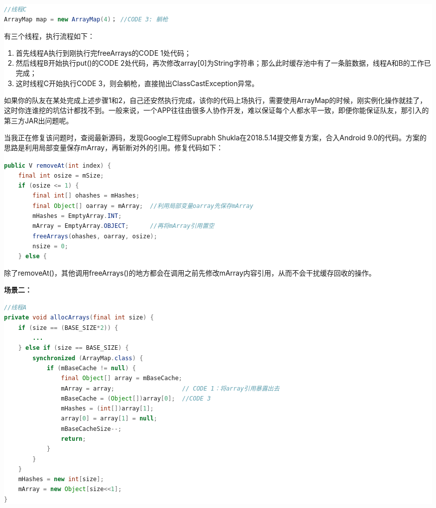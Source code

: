 ```Java
//线程C
ArrayMap map = new ArrayMap(4)； //CODE 3: 躺枪
```

有三个线程，执行流程如下：

1. 首先线程A执行到刚执行完freeArrays的CODE 1处代码；
2. 然后线程B开始执行put()的CODE 2处代码，再次修改array[0]为String字符串；那么此时缓存池中有了一条脏数据，线程A和B的工作已完成；
3. 这时线程C开始执行CODE 3，则会躺枪，直接抛出ClassCastException异常。

如果你的队友在某处完成上述步骤1和2，自己还安然执行完成，该你的代码上场执行，需要使用ArrayMap的时候，刚实例化操作就挂了，这时你连谁挖的坑估计都找不到。一般来说，一个APP往往由很多人协作开发，难以保证每个人都水平一致，即便你能保证队友，那引入的第三方JAR出问题呢。

当我正在修复该问题时，查阅最新源码，发现Google工程师Suprabh Shukla在2018.5.14提交修复方案，合入Android 9.0的代码。方案的思路是利用局部变量保存mArray，再斩断对外的引用。修复代码如下：

```Java
public V removeAt(int index) {
    final int osize = mSize;
    if (osize <= 1) {
        final int[] ohashes = mHashes; 
        final Object[] oarray = mArray;  //利用局部变量oarray先保存mArray
        mHashes = EmptyArray.INT;
        mArray = EmptyArray.OBJECT;      //再将mArray引用置空
        freeArrays(ohashes, oarray, osize); 
        nsize = 0;
    } else {
```

除了removeAt()，其他调用freeArrays()的地方都会在调用之前先修改mArray内容引用，从而不会干扰缓存回收的操作。

**场景二：**


```Java
//线程A
private void allocArrays(final int size) {
    if (size == (BASE_SIZE*2)) {
        ...
    } else if (size == BASE_SIZE) {
        synchronized (ArrayMap.class) {
            if (mBaseCache != null) {
                final Object[] array = mBaseCache;
                mArray = array;                   // CODE 1：将array引用暴露出去
                mBaseCache = (Object[])array[0];  //CODE 3
                mHashes = (int[])array[1];
                array[0] = array[1] = null;
                mBaseCacheSize--;
                return;
            }
        }
    }
    mHashes = new int[size];
    mArray = new Object[size<<1];
}
```

